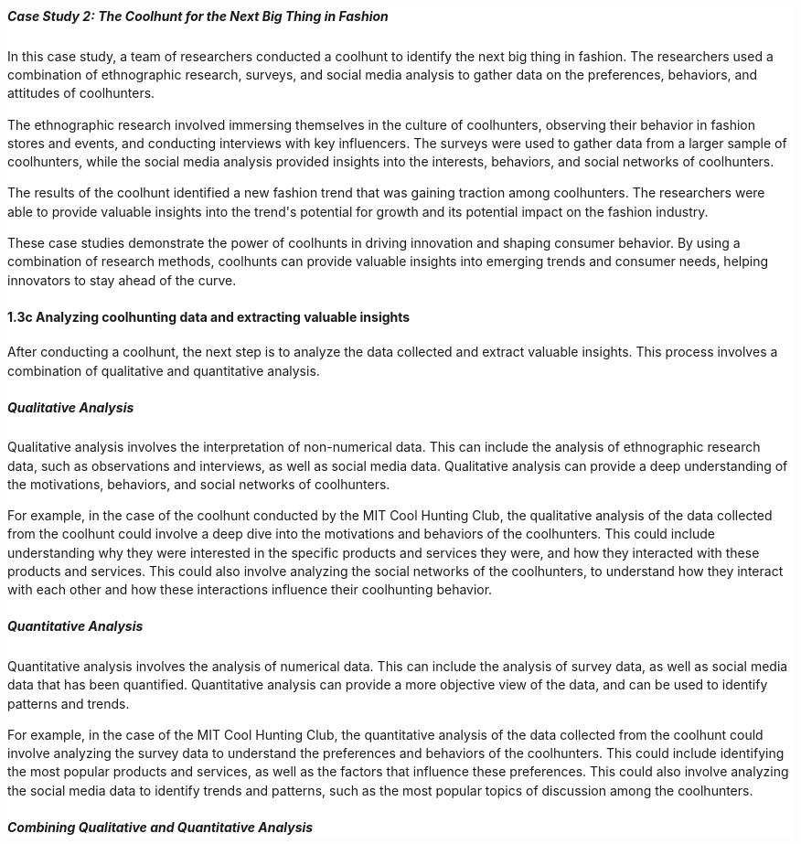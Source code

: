 ##### Case Study 2: The Coolhunt for the Next Big Thing in Fashion

In this case study, a team of researchers conducted a coolhunt to identify the next big thing in fashion. The researchers used a combination of ethnographic research, surveys, and social media analysis to gather data on the preferences, behaviors, and attitudes of coolhunters.

The ethnographic research involved immersing themselves in the culture of coolhunters, observing their behavior in fashion stores and events, and conducting interviews with key influencers. The surveys were used to gather data from a larger sample of coolhunters, while the social media analysis provided insights into the interests, behaviors, and social networks of coolhunters.

The results of the coolhunt identified a new fashion trend that was gaining traction among coolhunters. The researchers were able to provide valuable insights into the trend's potential for growth and its potential impact on the fashion industry.

These case studies demonstrate the power of coolhunts in driving innovation and shaping consumer behavior. By using a combination of research methods, coolhunts can provide valuable insights into emerging trends and consumer needs, helping innovators to stay ahead of the curve.




#### 1.3c Analyzing coolhunting data and extracting valuable insights

After conducting a coolhunt, the next step is to analyze the data collected and extract valuable insights. This process involves a combination of qualitative and quantitative analysis.

##### Qualitative Analysis

Qualitative analysis involves the interpretation of non-numerical data. This can include the analysis of ethnographic research data, such as observations and interviews, as well as social media data. Qualitative analysis can provide a deep understanding of the motivations, behaviors, and social networks of coolhunters.

For example, in the case of the coolhunt conducted by the MIT Cool Hunting Club, the qualitative analysis of the data collected from the coolhunt could involve a deep dive into the motivations and behaviors of the coolhunters. This could include understanding why they were interested in the specific products and services they were, and how they interacted with these products and services. This could also involve analyzing the social networks of the coolhunters, to understand how they interact with each other and how these interactions influence their coolhunting behavior.

##### Quantitative Analysis

Quantitative analysis involves the analysis of numerical data. This can include the analysis of survey data, as well as social media data that has been quantified. Quantitative analysis can provide a more objective view of the data, and can be used to identify patterns and trends.

For example, in the case of the MIT Cool Hunting Club, the quantitative analysis of the data collected from the coolhunt could involve analyzing the survey data to understand the preferences and behaviors of the coolhunters. This could include identifying the most popular products and services, as well as the factors that influence these preferences. This could also involve analyzing the social media data to identify trends and patterns, such as the most popular topics of discussion among the coolhunters.

##### Combining Qualitative and Quantitative Analysis
